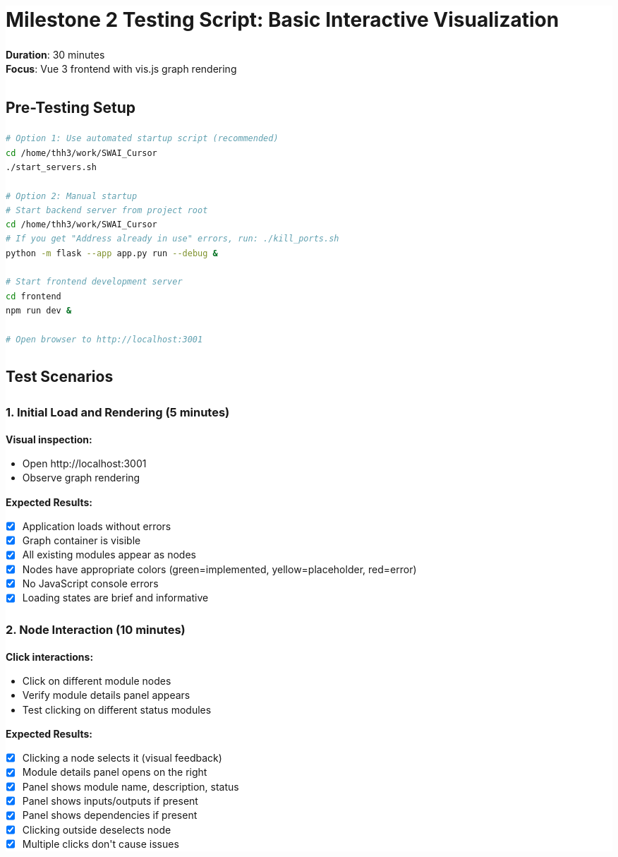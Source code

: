 # Milestone 2 Testing Script: Basic Interactive Visualization

**Duration**: 30 minutes  
**Focus**: Vue 3 frontend with vis.js graph rendering

## Pre-Testing Setup

```bash
# Option 1: Use automated startup script (recommended)
cd /home/thh3/work/SWAI_Cursor
./start_servers.sh

# Option 2: Manual startup
# Start backend server from project root
cd /home/thh3/work/SWAI_Cursor
# If you get "Address already in use" errors, run: ./kill_ports.sh
python -m flask --app app.py run --debug &

# Start frontend development server
cd frontend
npm run dev &

# Open browser to http://localhost:3001
```

## Test Scenarios

### 1. Initial Load and Rendering (5 minutes)

**Visual inspection:**
- Open http://localhost:3001
- Observe graph rendering

**Expected Results:**
- [X] Application loads without errors
- [X] Graph container is visible
- [X] All existing modules appear as nodes
- [X] Nodes have appropriate colors (green=implemented, yellow=placeholder, red=error)
- [X] No JavaScript console errors
- [X] Loading states are brief and informative

### 2. Node Interaction (10 minutes)

**Click interactions:**
- Click on different module nodes
- Verify module details panel appears
- Test clicking on different status modules

**Expected Results:**
- [X] Clicking a node selects it (visual feedback)
- [X] Module details panel opens on the right
- [X] Panel shows module name, description, status
- [X] Panel shows inputs/outputs if present
- [X] Panel shows dependencies if present
- [X] Clicking outside deselects node
- [X] Multiple clicks don't cause issues
